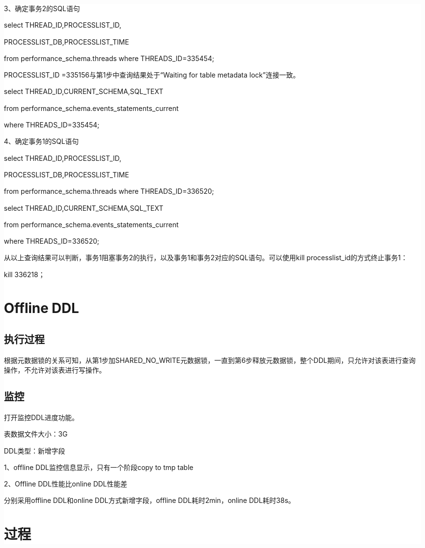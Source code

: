 3、确定事务2的SQL语句

select THREAD_ID,PROCESSLIST_ID,

PROCESSLIST_DB,PROCESSLIST_TIME

from performance_schema.threads where THREADS_ID=335454;

PROCESSLIST_ID =335156与第1步中查询结果处于“Waiting for table metadata lock”连接一致。

select THREAD_ID,CURRENT_SCHEMA,SQL_TEXT 

from performance_schema.events_statements_current 

where THREADS_ID=335454;

4、确定事务1的SQL语句

select THREAD_ID,PROCESSLIST_ID,

PROCESSLIST_DB,PROCESSLIST_TIME

from performance_schema.threads where THREADS_ID=336520;

select THREAD_ID,CURRENT_SCHEMA,SQL_TEXT 

from performance_schema.events_statements_current 

where THREADS_ID=336520;

从以上查询结果可以判断，事务1阻塞事务2的执行，以及事务1和事务2对应的SQL语句。可以使用kill processlist_id的方式终止事务1：

kill 336218；

 

# Offline DDL

## 执行过程

 

根据元数据锁的关系可知，从第1步加SHARED_NO_WRITE元数据锁，一直到第6步释放元数据锁，整个DDL期间，只允许对该表进行查询操作，不允许对该表进行写操作。

 

## 监控

打开监控DDL进度功能。

表数据文件大小：3G

DDL类型：新增字段

1、offline DDL监控信息显示，只有一个阶段copy to tmp table

2、Offline DDL性能比online DDL性能差

分别采用offline DDL和online DDL方式新增字段，offline DDL耗时2min，online DDL耗时38s。

# 过程

